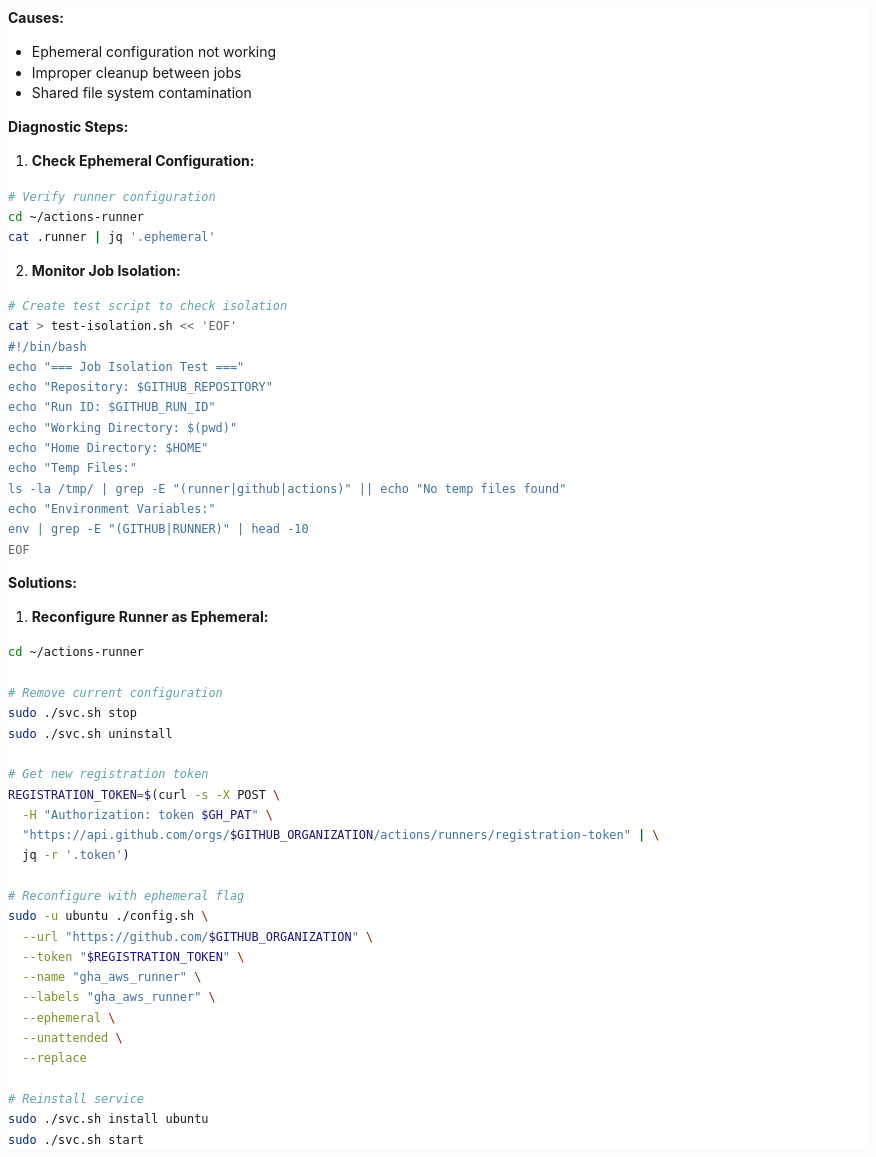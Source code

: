 **Causes:**
- Ephemeral configuration not working
- Improper cleanup between jobs
- Shared file system contamination

**Diagnostic Steps:**

1. **Check Ephemeral Configuration:**
```bash
# Verify runner configuration
cd ~/actions-runner
cat .runner | jq '.ephemeral'
```

2. **Monitor Job Isolation:**
```bash
# Create test script to check isolation
cat > test-isolation.sh << 'EOF'
#!/bin/bash
echo "=== Job Isolation Test ==="
echo "Repository: $GITHUB_REPOSITORY"
echo "Run ID: $GITHUB_RUN_ID"
echo "Working Directory: $(pwd)"
echo "Home Directory: $HOME"
echo "Temp Files:"
ls -la /tmp/ | grep -E "(runner|github|actions)" || echo "No temp files found"
echo "Environment Variables:"
env | grep -E "(GITHUB|RUNNER)" | head -10
EOF
```

**Solutions:**

1. **Reconfigure Runner as Ephemeral:**
```bash
cd ~/actions-runner

# Remove current configuration
sudo ./svc.sh stop
sudo ./svc.sh uninstall

# Get new registration token
REGISTRATION_TOKEN=$(curl -s -X POST \
  -H "Authorization: token $GH_PAT" \
  "https://api.github.com/orgs/$GITHUB_ORGANIZATION/actions/runners/registration-token" | \
  jq -r '.token')

# Reconfigure with ephemeral flag
sudo -u ubuntu ./config.sh \
  --url "https://github.com/$GITHUB_ORGANIZATION" \
  --token "$REGISTRATION_TOKEN" \
  --name "gha_aws_runner" \
  --labels "gha_aws_runner" \
  --ephemeral \
  --unattended \
  --replace

# Reinstall service
sudo ./svc.sh install ubuntu
sudo ./svc.sh start
```
